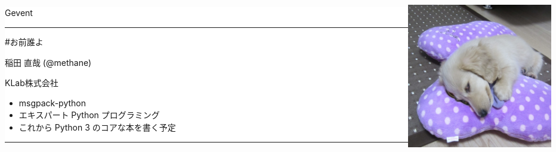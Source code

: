 Gevent

---

#お前誰よ

稲田 直哉 (@methane)

KLab株式会社

* msgpack-python
* エキスパート Python プログラミング
* これから Python 3 のコアな本を書く予定

<img src='./icon.jpg' style="right: 20px; top: 20px; position: absolute; width:240px; height:240px;">

---